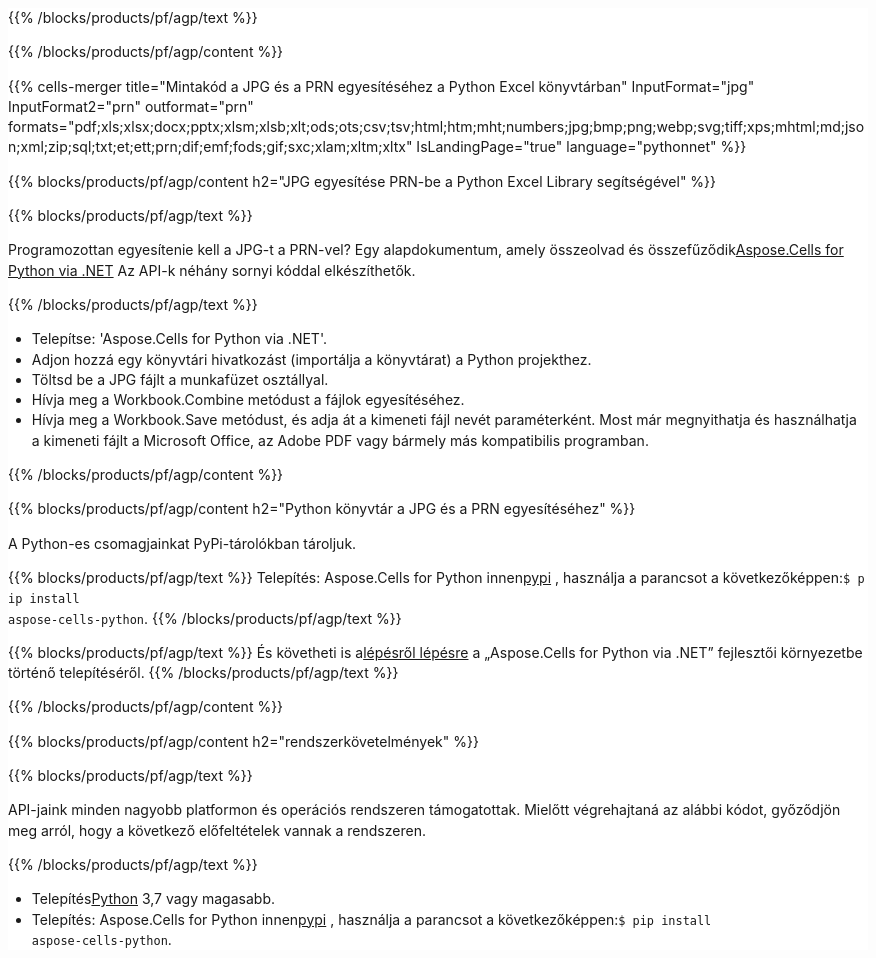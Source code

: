 {{% /blocks/products/pf/agp/text %}}

{{% /blocks/products/pf/agp/content %}}

{{% cells-merger title="Mintakód a JPG és a PRN egyesítéséhez a Python Excel könyvtárban" InputFormat="jpg" InputFormat2="prn" outformat="prn" formats="pdf;xls;xlsx;docx;pptx;xlsm;xlsb;xlt;ods;ots;csv;tsv;html;htm;mht;numbers;jpg;bmp;png;webp;svg;tiff;xps;mhtml;md;json;xml;zip;sql;txt;et;ett;prn;dif;emf;fods;gif;sxc;xlam;xltm;xltx" IsLandingPage="true" language="pythonnet" %}}

{{% blocks/products/pf/agp/content h2="JPG egyesítése PRN-be a Python Excel Library segítségével" %}}

{{% blocks/products/pf/agp/text %}}

 Programozottan egyesítenie kell a JPG-t a PRN-vel? Egy alapdokumentum, amely összeolvad és összefűződik[Aspose.Cells for Python via .NET](https://products.aspose.com/cells/python-net) Az API-k néhány sornyi kóddal elkészíthetők.

{{% /blocks/products/pf/agp/text %}}

+ Telepítse: 'Aspose.Cells for Python via .NET'.
+ Adjon hozzá egy könyvtári hivatkozást (importálja a könyvtárat) a Python projekthez.
+ Töltsd be a JPG fájlt a munkafüzet osztállyal.
+ Hívja meg a Workbook.Combine metódust a fájlok egyesítéséhez.
+ Hívja meg a Workbook.Save metódust, és adja át a kimeneti fájl nevét paraméterként.
Most már megnyithatja és használhatja a kimeneti fájlt a Microsoft Office, az Adobe PDF vagy bármely más kompatibilis programban.

{{% /blocks/products/pf/agp/content %}}

{{% blocks/products/pf/agp/content h2="Python könyvtár a JPG és a PRN egyesítéséhez" %}}

A Python-es csomagjainkat PyPi-tárolókban tároljuk.

{{% blocks/products/pf/agp/text %}}
 Telepítés: Aspose.Cells for Python innen<a href="https://pypi.org/project/aspose-cells-python/">pypi</a> , használja a parancsot a következőképpen:<code>$ pip install aspose-cells-python</code>.
{{% /blocks/products/pf/agp/text %}}

{{% blocks/products/pf/agp/text %}}
 És követheti is a[lépésről lépésre](https://docs.aspose.com/cells/python-net/getting-started/) a „Aspose.Cells for Python via .NET” fejlesztői környezetbe történő telepítéséről.
{{% /blocks/products/pf/agp/text %}}


{{% /blocks/products/pf/agp/content %}}

 
{{% blocks/products/pf/agp/content h2="rendszerkövetelmények" %}}

{{% blocks/products/pf/agp/text %}}

API-jaink minden nagyobb platformon és operációs rendszeren támogatottak. Mielőtt végrehajtaná az alábbi kódot, győződjön meg arról, hogy a következő előfeltételek vannak a rendszeren.

{{% /blocks/products/pf/agp/text %}}

-  Telepítés[Python](https://www.python.org/downloads/) 3,7 vagy magasabb.
-  Telepítés: Aspose.Cells for Python innen<a href="https://pypi.org/project/aspose-cells-python/">pypi</a> , használja a parancsot a következőképpen:<code>$ pip install aspose-cells-python</code>.
